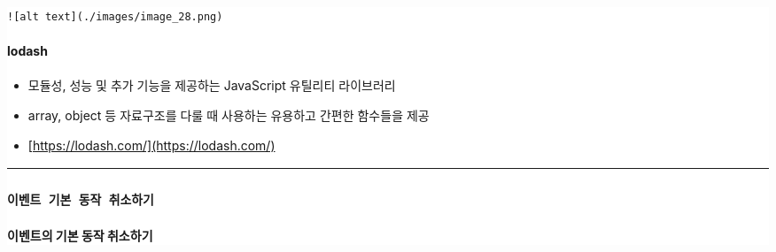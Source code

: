     ![alt text](./images/image_28.png)


#### **lodash**

  - 모듈성, 성능 및 추가 기능을 제공하는 JavaScript 유틸리티 라이브러리
  
  - array, object 등 자료구조를 다룰 때 사용하는 유용하고 간편한 함수들을 제공

  - [https://lodash.com/](https://lodash.com/)

  

---

### `이벤트 기본 동작 취소하기`

#### 이벤트의 기본 동작 취소하기
